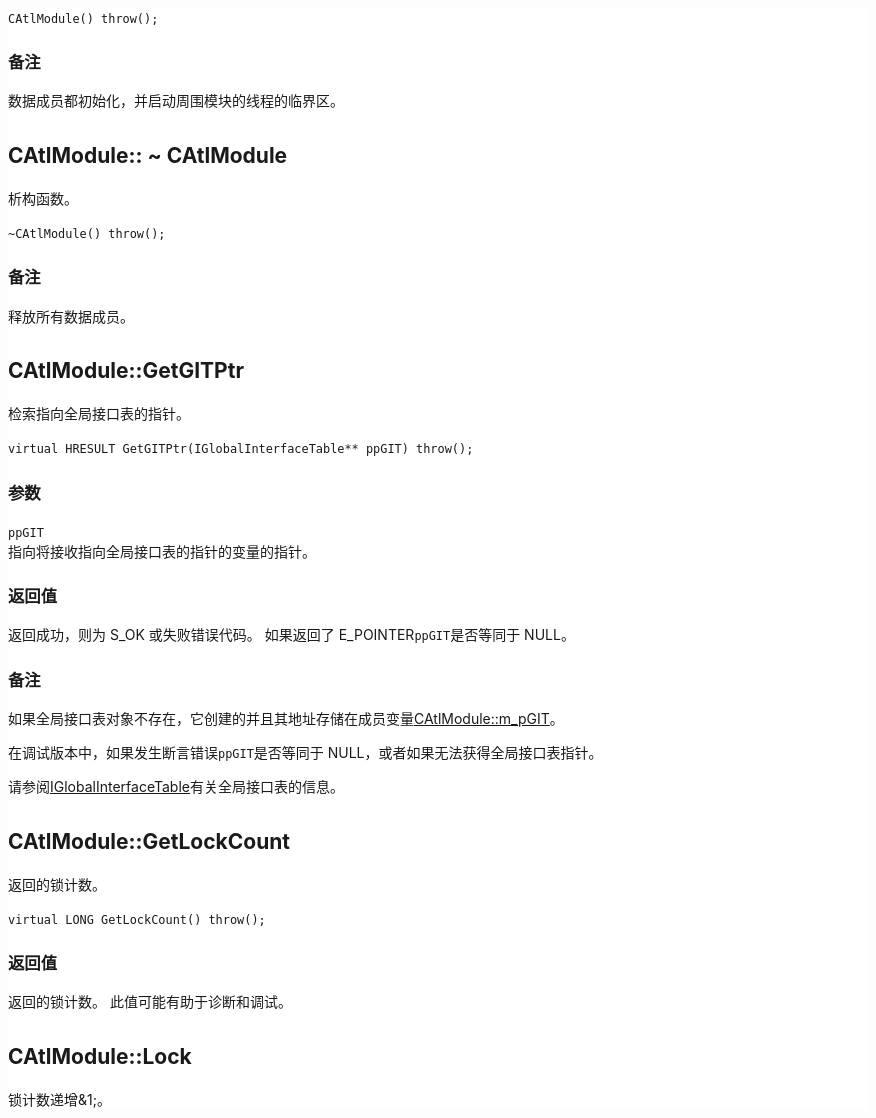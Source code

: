 ```
CAtlModule() throw();
```  
  
### <a name="remarks"></a>备注  
 数据成员都初始化，并启动周围模块的线程的临界区。  
  
##  <a name="a-namedtora--catlmodulecatlmodule"></a><a name="dtor"></a>CAtlModule:: ~ CAtlModule  
 析构函数。  
  
```
~CAtlModule() throw();
```  
  
### <a name="remarks"></a>备注  
 释放所有数据成员。  
  
##  <a name="a-namegetgitptra--catlmodulegetgitptr"></a><a name="getgitptr"></a>CAtlModule::GetGITPtr  
 检索指向全局接口表的指针。  
  
```
virtual HRESULT GetGITPtr(IGlobalInterfaceTable** ppGIT) throw();
```  
  
### <a name="parameters"></a>参数  
 `ppGIT`  
 指向将接收指向全局接口表的指针的变量的指针。  
  
### <a name="return-value"></a>返回值  
 返回成功，则为 S_OK 或失败错误代码。 如果返回了 E_POINTER`ppGIT`是否等同于 NULL。  
  
### <a name="remarks"></a>备注  
 如果全局接口表对象不存在，它创建的并且其地址存储在成员变量[CAtlModule::m_pGIT](#m_pgit)。  
  
 在调试版本中，如果发生断言错误`ppGIT`是否等同于 NULL，或者如果无法获得全局接口表指针。  
  
 请参阅[IGlobalInterfaceTable](http://msdn.microsoft.com/library/windows/desktop/ms678517)有关全局接口表的信息。  
  
##  <a name="a-namegetlockcounta--catlmodulegetlockcount"></a><a name="getlockcount"></a>CAtlModule::GetLockCount  
 返回的锁计数。  
  
```
virtual LONG GetLockCount() throw();
```  
  
### <a name="return-value"></a>返回值  
 返回的锁计数。 此值可能有助于诊断和调试。  
  
##  <a name="a-namelocka--catlmodulelock"></a><a name="lock"></a>CAtlModule::Lock  
 锁计数递增&1;。  
  